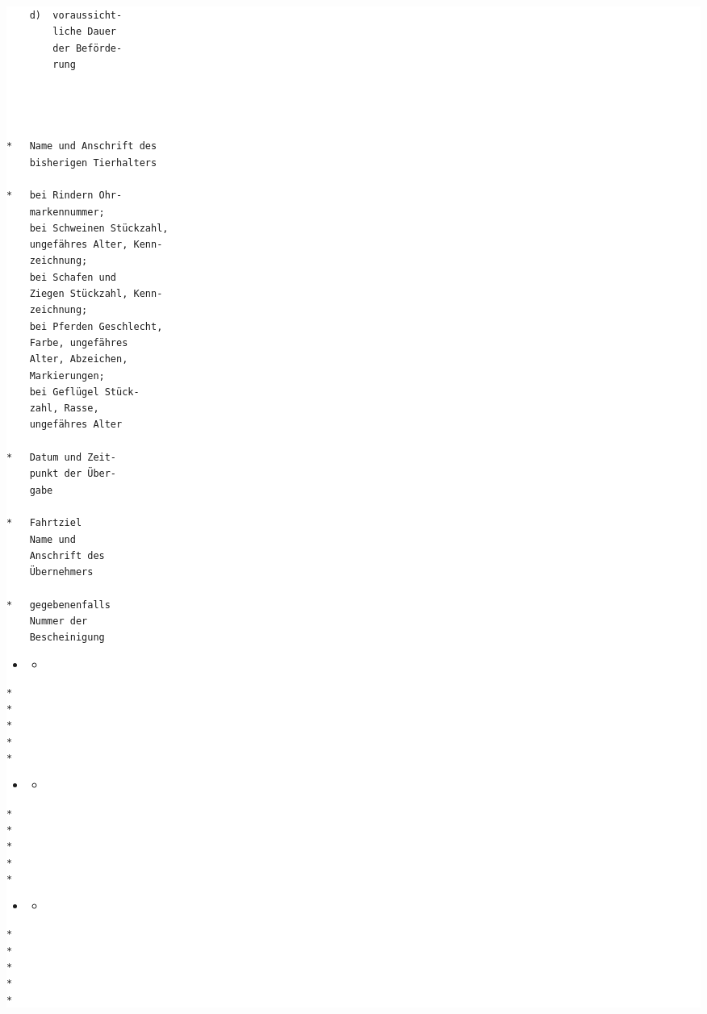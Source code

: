 
        d)  voraussicht-
            liche Dauer
            der Beförde-
            rung




    *   Name und Anschrift des
        bisherigen Tierhalters

    *   bei Rindern Ohr-
        markennummer;
        bei Schweinen Stückzahl,
        ungefähres Alter, Kenn-
        zeichnung;
        bei Schafen und
        Ziegen Stückzahl, Kenn-
        zeichnung;
        bei Pferden Geschlecht,
        Farbe, ungefähres
        Alter, Abzeichen,
        Markierungen;
        bei Geflügel Stück-
        zahl, Rasse,
        ungefähres Alter

    *   Datum und Zeit-
        punkt der Über-
        gabe

    *   Fahrtziel
        Name und
        Anschrift des
        Übernehmers

    *   gegebenenfalls
        Nummer der
        Bescheinigung


*    *
    *
    *
    *
    *
    *

*    *
    *
    *
    *
    *
    *

*    *
    *
    *
    *
    *
    *
